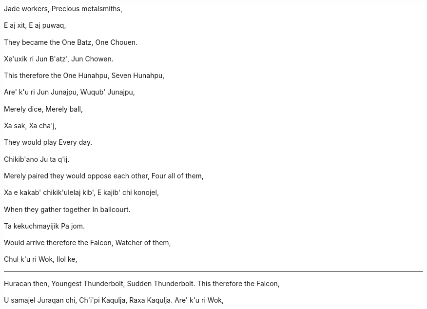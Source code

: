 Jade workers,
Precious metalsmiths,

E aj xit,
E aj puwaq,

They became the One Batz,
One Chouen.

Xe'uxik ri Jun B'atz',
Jun Chowen.

This therefore the One Hunahpu,
Seven Hunahpu,

Are' k'u ri Jun Junajpu,
Wuqub' Junajpu,

Merely dice,
Merely ball,

Xa sak,
Xa cha'j,

They would play
Every day.

Chikib'ano
Ju ta q'ij.

Merely paired they would oppose each other,
Four all of them,

Xa e kakab' chikik'ulelaj kib',
E kajib' chi konojel,

When they gather together
In ballcourt.

Ta kekuchmayijik
Pa jom.

Would arrive therefore the Falcon,
Watcher of them,

Chul k'u ri Wok,
Ilol ke,

---
Huracan then,
Youngest Thunderbolt,
Sudden Thunderbolt.
This therefore the Falcon,

U samajel
Juraqan chi,
Ch'i'pi Kaqulja,
Raxa Kaqulja.
Are' k'u ri Wok,
